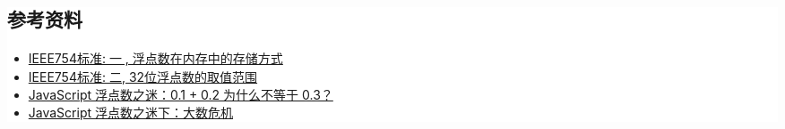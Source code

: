 ## 参考资料

- [IEEE754标准: 一 , 浮点数在内存中的存储方式](https://zhuanlan.zhihu.com/p/343033661)
- [IEEE754标准: 二, 32位浮点数的取值范围](https://zhuanlan.zhihu.com/p/343037540)
- [JavaScript 浮点数之迷：0.1 + 0.2 为什么不等于 0.3？](https://github.com/qufei1993/blog/issues/9)
- [JavaScript 浮点数之迷下：大数危机](https://github.com/qufei1993/blog/issues/10)
